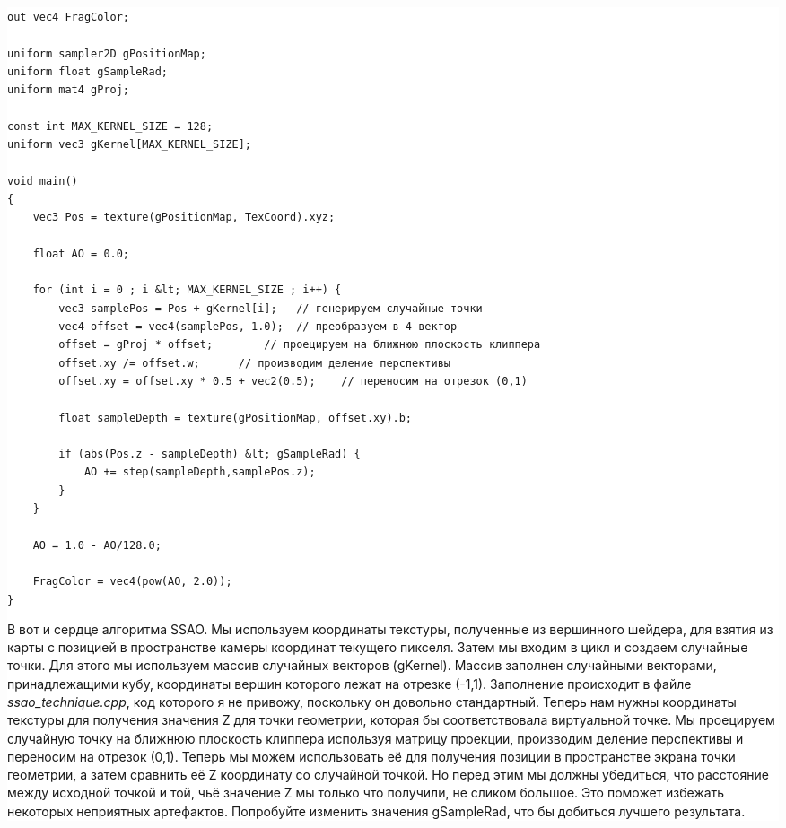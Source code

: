     out vec4 FragColor;
    
    uniform sampler2D gPositionMap;
    uniform float gSampleRad;
    uniform mat4 gProj;
    
    const int MAX_KERNEL_SIZE = 128;
    uniform vec3 gKernel[MAX_KERNEL_SIZE];
    
    void main()
    {
        vec3 Pos = texture(gPositionMap, TexCoord).xyz;

        float AO = 0.0;

        for (int i = 0 ; i &lt; MAX_KERNEL_SIZE ; i++) {
            vec3 samplePos = Pos + gKernel[i];   // генерируем случайные точки
            vec4 offset = vec4(samplePos, 1.0);  // преобразуем в 4-вектор
            offset = gProj * offset;        // проецируем на ближнюю плоскость клиппера
            offset.xy /= offset.w;      // производим деление перспективы
            offset.xy = offset.xy * 0.5 + vec2(0.5);    // переносим на отрезок (0,1)

            float sampleDepth = texture(gPositionMap, offset.xy).b;

            if (abs(Pos.z - sampleDepth) &lt; gSampleRad) {
                AO += step(sampleDepth,samplePos.z);
            }
        }

        AO = 1.0 - AO/128.0;

        FragColor = vec4(pow(AO, 2.0));
    }

В вот и сердце алгоритма SSAO. Мы используем координаты текстуры, полученные из вершинного шейдера, для взятия из карты
с позицией в пространстве камеры координат текущего пикселя. Затем мы входим в цикл и создаем случайные точки. Для этого
мы используем массив случайных векторов (gKernel). Массив заполнен случайными векторами, принадлежащими кубу, координаты
вершин которого лежат на отрезке (-1,1). Заполнение происходит в файле *ssao_technique.cpp*, код которого я не привожу,
поскольку он довольно стандартный. Теперь нам нужны координаты текстуры для получения значения Z для точки геометрии,
которая бы соответствовала виртуальной точке. Мы проецируем случайную точку на ближнюю плоскость клиппера используя
матрицу проекции, производим деление перспективы и переносим на отрезок (0,1). Теперь мы можем использовать её для
получения позиции в пространстве экрана точки геометрии, а затем сравнить её Z координату со случайной точкой. Но перед
этим мы должны убедиться, что расстояние между исходной точкой и той, чьё значение Z мы только что получили, не сликом
большое. Это поможет избежать некоторых неприятных артефактов. Попробуйте изменить значения gSampleRad, что бы добиться
лучшего результата.
